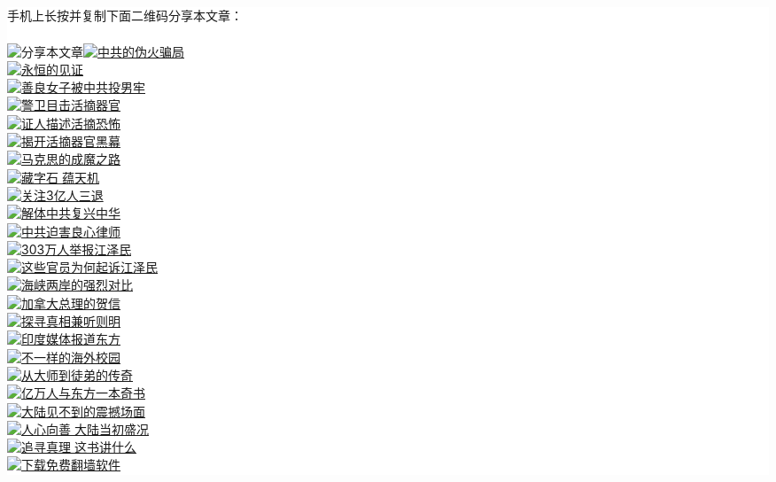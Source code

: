 ####
手机上长按并复制下面二维码分享本文章：<br><br><img src="http://d1p1.ip.zn2.us/v.php?action=qrcode&url=https://github.com/mprjd2205/djy/blob/master/gb/15/4/17/n4413534.md%231" title="分享本文章"></td><td VALIGN=TOP><a href="https://github.com/mprjd2205/djy/blob/master/gb/16/1/21/n4622075.md?dfh#1" target="_blank"><img src="https://gitlab.com/szzdlab/djy/raw/master/gb/300/wei-f1.jpg" title="中共的伪火骗局"  alt="中共的伪火骗局"></a><br><a href="https://github.com/mprjd2205/www/blob/master/README.md?dfh#9" target="_blank"><img src="https://gitlab.com/szzdlab/djy/raw/master/gb/300/yong-h.jpg" title="永恒的见证"  alt="永恒的见证"></a><br><a href="https://github.com/mprjd2205/djy/blob/master/gb/13/9/29/n3974789.md?dfh#1" target="_blank"><img src="https://gitlab.com/szzdlab/djy/raw/master/gb/300/shang-lnz.jpg" title="善良女子被中共投男牢"  alt="善良女子被中共投男牢"></a><br><a href="https://github.com/mprjd2205/djy/blob/master/gb/16/3/16/n4663449.md?dfh#1" target="_blank"><img src="https://gitlab.com/szzdlab/djy/raw/master/gb/300/huo-z3.jpg" title="警卫目击活摘器官"  alt="警卫目击活摘器官"></a><br><a href="https://github.com/mprjd2205/djy/blob/master/gb/16/8/7/n8177641.md?dfh#1" target="_blank"><img src="https://gitlab.com/szzdlab/djy/raw/master/gb/300/huo-z4.jpg" title="证人描述活摘恐怖"  alt="证人描述活摘恐怖"></a><br><a href="https://github.com/mprjd2205/djy/blob/master/gb/10/4/19/n2881569.md?dfh#1" target="_blank"><img src="https://gitlab.com/szzdlab/djy/raw/master/gb/300/huo-z1.jpg" title="揭开活摘器官黑幕"  alt="揭开活摘器官黑幕"></a><br><a href="https://github.com/mprjd2205/djy/blob/master/gb/10/11/7/n3077476.md?dfh#1" target="_blank"><img src="https://gitlab.com/szzdlab/djy/raw/master/gb/300/ma-ks.jpg" title="马克思的成魔之路"  alt="马克思的成魔之路"></a><br><a href="https://github.com/mprjd2205/djy/blob/master/gb/14/6/9/n4173977.md?dfh#1" target="_blank"><img src="https://gitlab.com/szzdlab/djy/raw/master/gb/300/chang-zs.jpg" title="藏字石 蕴天机"  alt="藏字石 蕴天机"></a><br><a href="https://github.com/mprjd2205/djy/blob/master/gb/18/5/10/n10381511.md?dfh#1" target="_blank"><img src="https://gitlab.com/szzdlab/djy/raw/master/gb/300/st1.jpg" title="关注3亿人三退"  alt="关注3亿人三退"></a><br><a href="https://github.com/mprjd2205/djy/blob/master/gb/18/3/21/n10237682.md?dfh#1" target="_blank"><img src="https://gitlab.com/szzdlab/djy/raw/master/gb/300/jie-t.jpg" title="解体中共复兴中华"  alt="解体中共复兴中华"></a><br><a href="https://github.com/mprjd2205/djy/blob/master/gb/9/2/9/n2422991.md?dfh#1" target="_blank"><img src="https://gitlab.com/szzdlab/djy/raw/master/gb/300/gao-zs.jpg" title="中共迫害良心律师"  alt="中共迫害良心律师"></a><br><a href="https://github.com/mprjd2205/djy/blob/master/gb/18/12/9/n10900044.md?dfh#1" target="_blank"><img src="https://gitlab.com/szzdlab/djy/raw/master/gb/300/sj1.jpg" title="303万人举报江泽民"  alt="303万人举报江泽民"></a><br><a href="https://github.com/mprjd2205/djy/blob/master/gb/18/8/28/n10672014.md?dfh#1" target="_blank"><img src="https://gitlab.com/szzdlab/djy/raw/master/gb/300/sj2.jpg" title="这些官员为何起诉江泽民"  alt="这些官员为何起诉江泽民"></a><br><a href="https://github.com/mprjd2205/djy/blob/master/gb/8/12/18/n2367165.md?dfh#1" target="_blank"><img src="https://gitlab.com/szzdlab/djy/raw/master/gb/300/liangan.jpg" title="海峡两岸的强烈对比"  alt="海峡两岸的强烈对比"></a><br><a href="https://github.com/mprjd2205/djy/blob/master/gb/15/5/5/n4427238.md?dfh#1" target="_blank"><img src="https://gitlab.com/szzdlab/djy/raw/master/gb/300/jia-ndzl.jpg" title="加拿大总理的贺信"  alt="加拿大总理的贺信"></a><br><a href="https://github.com/mprjd2205/djy/blob/master/gb/11/6/17/n3289382.md?dfh#1" target="_blank"><img src="https://gitlab.com/szzdlab/djy/raw/master/gb/300/xiao-wd.jpg" title="探寻真相兼听则明"  alt="探寻真相兼听则明"></a><br>
<a href="https://github.com/mprjd2205/djy/blob/master/gb/18/10/27/n10812623.md?dfh#1" target="_blank"><img src="https://gitlab.com/szzdlab/djy/raw/master/gb/300/yindu.jpg" title="印度媒体报道东方"  alt="印度媒体报道东方"></a><br><a href="https://github.com/mprjd2205/djy/blob/master/gb/18/6/9/n10469652.md?dfh#1" target="_blank"><img src="https://gitlab.com/szzdlab/djy/raw/master/gb/300/xie-j.jpg" title="不一样的海外校园"  alt="不一样的海外校园"></a><br><a href="https://github.com/mprjd2205/djy/blob/master/gb/7/4/5/n1669415.md?dfh#1" target="_blank"><img src="https://gitlab.com/szzdlab/djy/raw/master/gb/300/li-up.jpg" title="从大师到徒弟的传奇"  alt="从大师到徒弟的传奇"></a><br><a href="https://github.com/mprjd2205/djy/blob/master/gb/17/5/26/n9191512.md?dfh#1" target="_blank"><img src="https://gitlab.com/szzdlab/djy/raw/master/gb/300/zfl2.jpg" title="亿万人与东方一本奇书"  alt="亿万人与东方一本奇书"></a><br><a href="https://github.com/mprjd2205/djy/blob/master/gb/13/11/27/n4020290.md?dfh#1" target="_blank"><img src="https://gitlab.com/szzdlab/djy/raw/master/gb/300/zhen-h.jpg" title="大陆见不到的震撼场面"  alt="大陆见不到的震撼场面"></a><br><a href="https://github.com/mprjd2205/djy/blob/master/gb/15/7/17/n4482910.md?dfh#1" target="_blank"><img src="https://gitlab.com/szzdlab/djy/raw/master/gb/300/dalu-sk.jpg" title="人心向善 大陆当初盛况"  alt="人心向善 大陆当初盛况"></a><br><a href="https://github.com/mprjd2205/djy/blob/master/gb/9/10/15/n2689419.md?dfh#1" target="_blank"><img src="https://gitlab.com/szzdlab/djy/raw/master/gb/300/zfl1.jpg" title="追寻真理 这书讲什么"  alt="追寻真理 这书讲什么"></a><br><a href="https://github.com/mprjd2205/www/blob/master/README.md?dfh#1" target="_blank"><img src="https://gitlab.com/szzdlab/djy/raw/master/gb/300/fq1.jpg" title="下载免费翻墙软件"  alt="下载免费翻墙软件"></a><br></td></tr></table>
